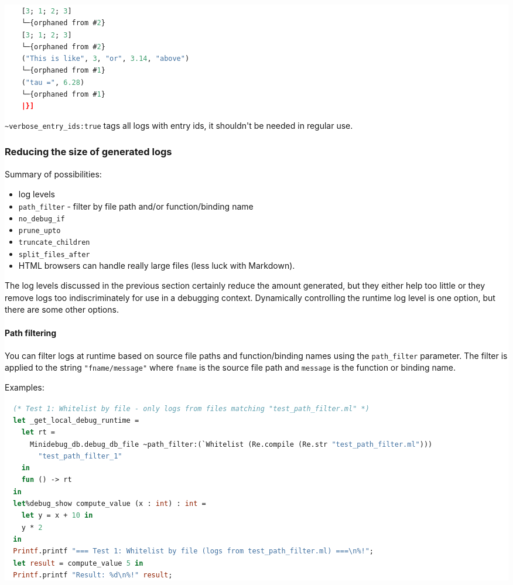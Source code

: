 ```ocaml
    [3; 1; 2; 3]
    └─{orphaned from #2}
    [3; 1; 2; 3]
    └─{orphaned from #2}
    ("This is like", 3, "or", 3.14, "above")
    └─{orphaned from #1}
    ("tau =", 6.28)
    └─{orphaned from #1}
    |}]
```

`~verbose_entry_ids:true` tags all logs with entry ids, it shouldn't be needed in regular use.

### Reducing the size of generated logs

Summary of possibilities:

- log levels
- `path_filter` - filter by file path and/or function/binding name
- `no_debug_if`
- `prune_upto`
- `truncate_children`
- `split_files_after`
- HTML browsers can handle really large files (less luck with Markdown).

The log levels discussed in the previous section certainly reduce the amount generated, but they either help too little or they remove logs too indiscriminately for use in a debugging context. Dynamically controlling the runtime log level is one option, but there are some other options.

#### Path filtering

You can filter logs at runtime based on source file paths and function/binding names using the `path_filter` parameter. The filter is applied to the string `"fname/message"` where `fname` is the source file path and `message` is the function or binding name.

Examples:


```ocaml
  (* Test 1: Whitelist by file - only logs from files matching "test_path_filter.ml" *)
  let _get_local_debug_runtime =
    let rt =
      Minidebug_db.debug_db_file ~path_filter:(`Whitelist (Re.compile (Re.str "test_path_filter.ml")))
        "test_path_filter_1"
    in
    fun () -> rt
  in
  let%debug_show compute_value (x : int) : int =
    let y = x + 10 in
    y * 2
  in
  Printf.printf "=== Test 1: Whitelist by file (logs from test_path_filter.ml) ===\n%!";
  let result = compute_value 5 in
  Printf.printf "Result: %d\n%!" result;
```
